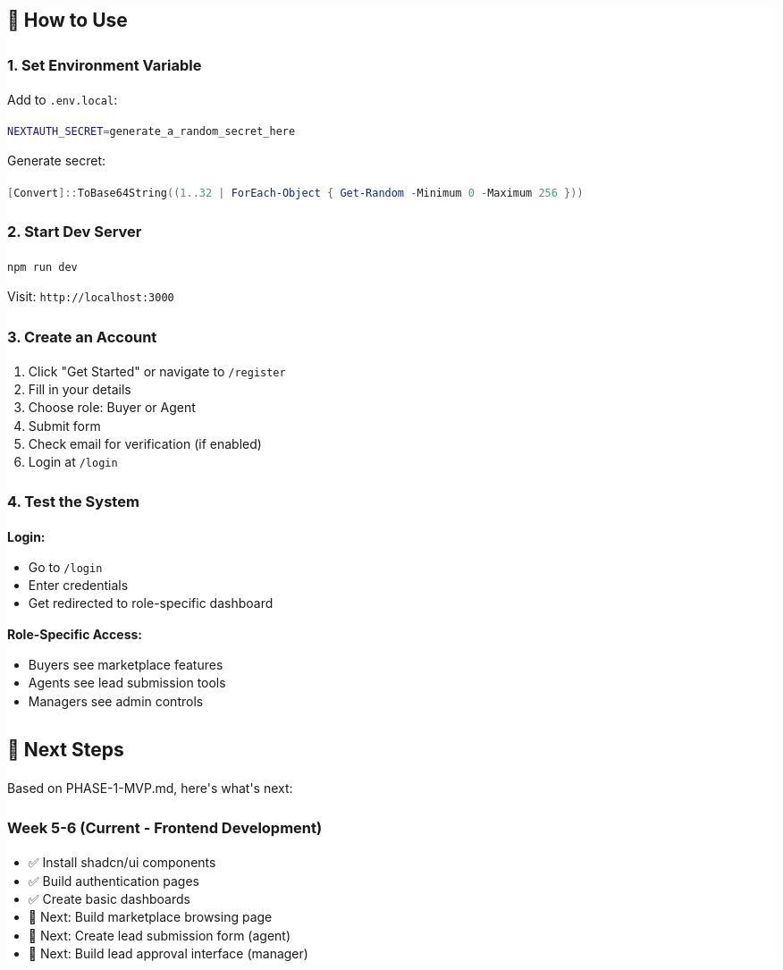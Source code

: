 ## 🚀 How to Use

### 1. Set Environment Variable

Add to `.env.local`:
```bash
NEXTAUTH_SECRET=generate_a_random_secret_here
```

Generate secret:
```powershell
[Convert]::ToBase64String((1..32 | ForEach-Object { Get-Random -Minimum 0 -Maximum 256 }))
```

### 2. Start Dev Server

```bash
npm run dev
```

Visit: `http://localhost:3000`

### 3. Create an Account

1. Click "Get Started" or navigate to `/register`
2. Fill in your details
3. Choose role: Buyer or Agent
4. Submit form
5. Check email for verification (if enabled)
6. Login at `/login`

### 4. Test the System

**Login:**
- Go to `/login`
- Enter credentials
- Get redirected to role-specific dashboard

**Role-Specific Access:**
- Buyers see marketplace features
- Agents see lead submission tools
- Managers see admin controls

## 📝 Next Steps

Based on PHASE-1-MVP.md, here's what's next:

### Week 5-6 (Current - Frontend Development)
- ✅ Install shadcn/ui components
- ✅ Build authentication pages
- ✅ Create basic dashboards
- 🔄 Next: Build marketplace browsing page
- 🔄 Next: Create lead submission form (agent)
- 🔄 Next: Build lead approval interface (manager)

